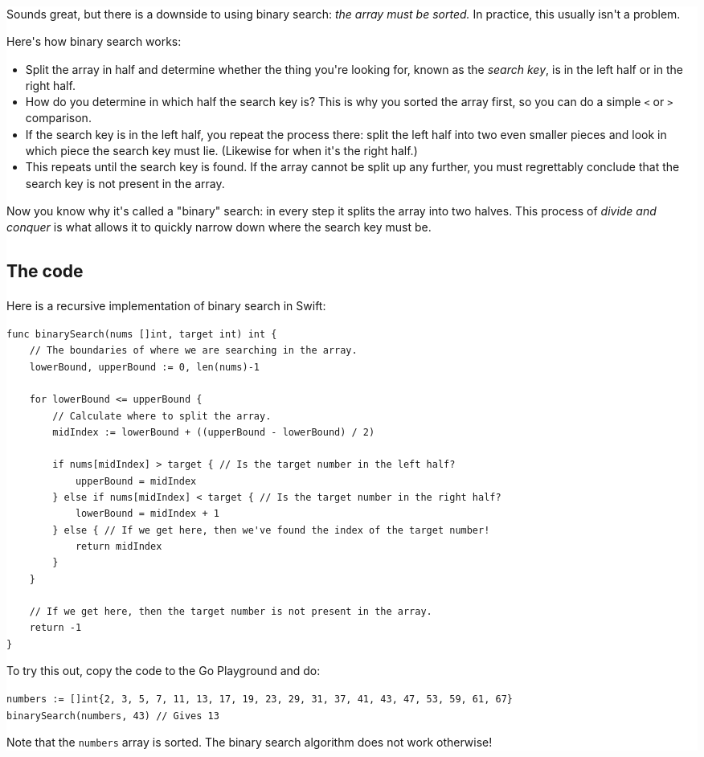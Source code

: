 Sounds great, but there is a downside to using binary search: *the array must be sorted.* In practice, this usually isn't a problem.

Here's how binary search works:

- Split the array in half and determine whether the thing you're looking for, known as the *search key*, is in the left half or in the right half.
- How do you determine in which half the search key is? This is why you sorted the array first, so you can do a simple `<` or `>` comparison.
- If the search key is in the left half, you repeat the process there: split the left half into two even smaller pieces and look in which piece the search key must lie. (Likewise for when it's the right half.)
- This repeats until the search key is found. If the array cannot be split up any further, you must regrettably conclude that the search key is not present in the array.

Now you know why it's called a "binary" search: in every step it splits the array into two halves. This process of *divide and conquer* is what allows it to quickly narrow down where the search key must be.

## The code

Here is a recursive implementation of binary search in Swift:

```golang
func binarySearch(nums []int, target int) int {
	// The boundaries of where we are searching in the array.
	lowerBound, upperBound := 0, len(nums)-1

	for lowerBound <= upperBound {
		// Calculate where to split the array.
		midIndex := lowerBound + ((upperBound - lowerBound) / 2)

		if nums[midIndex] > target { // Is the target number in the left half?
			upperBound = midIndex
		} else if nums[midIndex] < target { // Is the target number in the right half?
			lowerBound = midIndex + 1
		} else { // If we get here, then we've found the index of the target number!
			return midIndex
		}
	}

	// If we get here, then the target number is not present in the array.
	return -1
}
```

To try this out, copy the code to the Go Playground and do:

```golang
numbers := []int{2, 3, 5, 7, 11, 13, 17, 19, 23, 29, 31, 37, 41, 43, 47, 53, 59, 61, 67}
binarySearch(numbers, 43) // Gives 13
```

Note that the `numbers` array is sorted. The binary search algorithm does not work otherwise!
